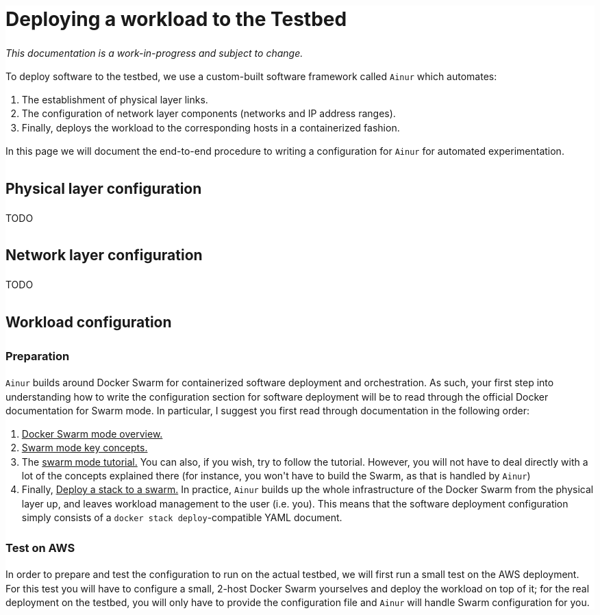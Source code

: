 # Deploying a workload to the Testbed

*This documentation is a work-in-progress and subject to change.*

To deploy software to the testbed, we use a custom-built software framework called `Ainur` which automates:

1. The establishment of physical layer links.
2. The configuration of network layer components (networks and IP address ranges).
3. Finally, deploys the workload to the corresponding hosts in a containerized fashion.

In this page we will document the end-to-end procedure to writing a configuration for `Ainur` for automated experimentation.

## Physical layer configuration

TODO

## Network layer configuration

TODO

## Workload configuration

### Preparation

`Ainur` builds around Docker Swarm for containerized software deployment and orchestration.
As such, your first step into understanding how to write the configuration section for software deployment will be to read through the official Docker documentation for Swarm mode.
In particular, I suggest you first read through documentation in the following order:

1. [Docker Swarm mode overview.](https://docs.docker.com/engine/swarm/)
2. [Swarm mode key concepts.](https://docs.docker.com/engine/swarm/key-concepts/)
3. The [swarm mode tutorial.](https://docs.docker.com/engine/swarm/swarm-tutorial/)
   You can also, if you wish, try to follow the tutorial.
   However, you will not have to deal directly with a lot of the concepts explained there (for instance, you won't have to build the Swarm, as that is handled by `Ainur`)
4. Finally, [Deploy a stack to a swarm.](https://docs.docker.com/engine/swarm/stack-deploy/)
   In practice, `Ainur` builds up the whole infrastructure of the Docker Swarm from the physical layer up, and leaves workload management to the user (i.e. you).
   This means that the software deployment configuration simply consists of a `docker stack deploy`-compatible YAML document.

### Test on AWS

In order to prepare and test the configuration to run on the actual testbed, we will first run a small test on the AWS deployment.
For this test you will have to configure a small, 2-host Docker Swarm yourselves and deploy the workload on top of it; for the real deployment on the testbed, you will only have to provide the configuration file and `Ainur` will handle Swarm configuration for you.
